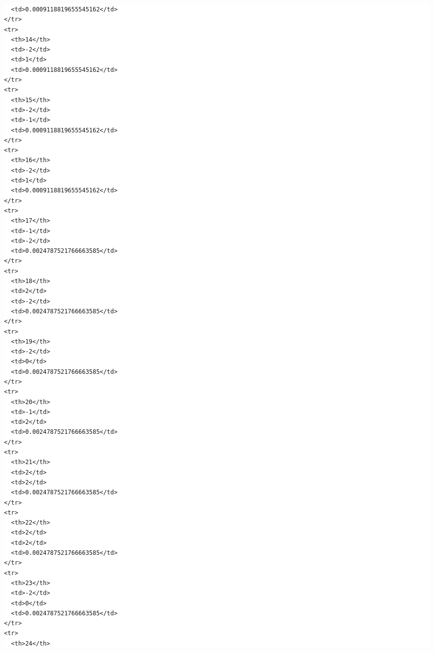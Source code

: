       <td>0.0009118819655545162</td>
    </tr>
    <tr>
      <th>14</th>
      <td>-2</td>
      <td>1</td>
      <td>0.0009118819655545162</td>
    </tr>
    <tr>
      <th>15</th>
      <td>-2</td>
      <td>-1</td>
      <td>0.0009118819655545162</td>
    </tr>
    <tr>
      <th>16</th>
      <td>-2</td>
      <td>1</td>
      <td>0.0009118819655545162</td>
    </tr>
    <tr>
      <th>17</th>
      <td>-1</td>
      <td>-2</td>
      <td>0.0024787521766663585</td>
    </tr>
    <tr>
      <th>18</th>
      <td>2</td>
      <td>-2</td>
      <td>0.0024787521766663585</td>
    </tr>
    <tr>
      <th>19</th>
      <td>-2</td>
      <td>0</td>
      <td>0.0024787521766663585</td>
    </tr>
    <tr>
      <th>20</th>
      <td>-1</td>
      <td>2</td>
      <td>0.0024787521766663585</td>
    </tr>
    <tr>
      <th>21</th>
      <td>2</td>
      <td>2</td>
      <td>0.0024787521766663585</td>
    </tr>
    <tr>
      <th>22</th>
      <td>2</td>
      <td>2</td>
      <td>0.0024787521766663585</td>
    </tr>
    <tr>
      <th>23</th>
      <td>-2</td>
      <td>0</td>
      <td>0.0024787521766663585</td>
    </tr>
    <tr>
      <th>24</th>